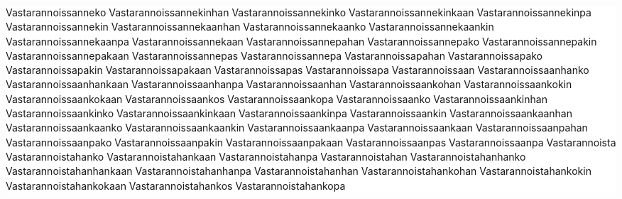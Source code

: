 Vastarannoissanneko
Vastarannoissannekinhan
Vastarannoissannekinko
Vastarannoissannekinkaan
Vastarannoissannekinpa
Vastarannoissannekin
Vastarannoissannekaanhan
Vastarannoissannekaanko
Vastarannoissannekaankin
Vastarannoissannekaanpa
Vastarannoissannekaan
Vastarannoissannepahan
Vastarannoissannepako
Vastarannoissannepakin
Vastarannoissannepakaan
Vastarannoissannepas
Vastarannoissannepa
Vastarannoissapahan
Vastarannoissapako
Vastarannoissapakin
Vastarannoissapakaan
Vastarannoissapas
Vastarannoissapa
Vastarannoissaan
Vastarannoissaanhanko
Vastarannoissaanhankaan
Vastarannoissaanhanpa
Vastarannoissaanhan
Vastarannoissaankohan
Vastarannoissaankokin
Vastarannoissaankokaan
Vastarannoissaankos
Vastarannoissaankopa
Vastarannoissaanko
Vastarannoissaankinhan
Vastarannoissaankinko
Vastarannoissaankinkaan
Vastarannoissaankinpa
Vastarannoissaankin
Vastarannoissaankaanhan
Vastarannoissaankaanko
Vastarannoissaankaankin
Vastarannoissaankaanpa
Vastarannoissaankaan
Vastarannoissaanpahan
Vastarannoissaanpako
Vastarannoissaanpakin
Vastarannoissaanpakaan
Vastarannoissaanpas
Vastarannoissaanpa
Vastarannoista
Vastarannoistahanko
Vastarannoistahankaan
Vastarannoistahanpa
Vastarannoistahan
Vastarannoistahanhanko
Vastarannoistahanhankaan
Vastarannoistahanhanpa
Vastarannoistahanhan
Vastarannoistahankohan
Vastarannoistahankokin
Vastarannoistahankokaan
Vastarannoistahankos
Vastarannoistahankopa